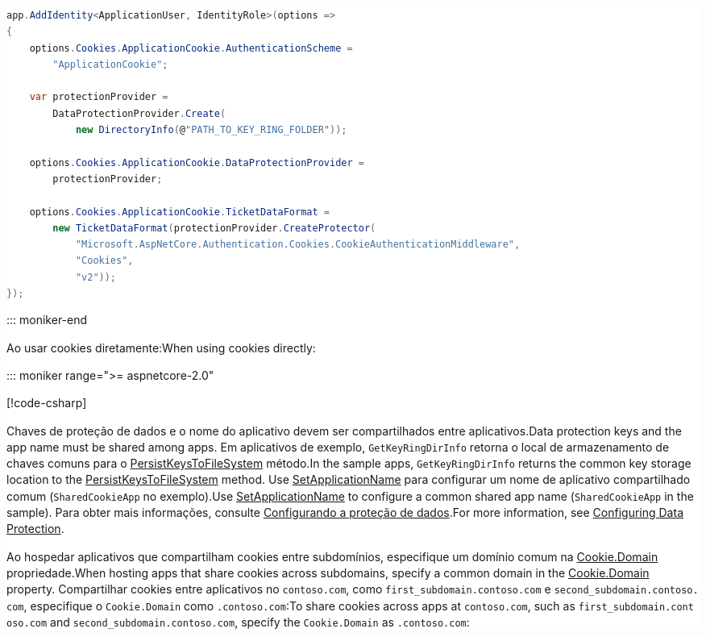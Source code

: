 ```csharp
app.AddIdentity<ApplicationUser, IdentityRole>(options =>
{
    options.Cookies.ApplicationCookie.AuthenticationScheme = 
        "ApplicationCookie";

    var protectionProvider = 
        DataProtectionProvider.Create(
            new DirectoryInfo(@"PATH_TO_KEY_RING_FOLDER"));

    options.Cookies.ApplicationCookie.DataProtectionProvider = 
        protectionProvider;

    options.Cookies.ApplicationCookie.TicketDataFormat = 
        new TicketDataFormat(protectionProvider.CreateProtector(
            "Microsoft.AspNetCore.Authentication.Cookies.CookieAuthenticationMiddleware", 
            "Cookies", 
            "v2"));
});
```

::: moniker-end

<span data-ttu-id="3d9e7-146">Ao usar cookies diretamente:</span><span class="sxs-lookup"><span data-stu-id="3d9e7-146">When using cookies directly:</span></span>

::: moniker range=">= aspnetcore-2.0"

[!code-csharp[](cookie-sharing/sample/CookieAuth.Core/Startup.cs?name=snippet1)]

<span data-ttu-id="3d9e7-147">Chaves de proteção de dados e o nome do aplicativo devem ser compartilhados entre aplicativos.</span><span class="sxs-lookup"><span data-stu-id="3d9e7-147">Data protection keys and the app name must be shared among apps.</span></span> <span data-ttu-id="3d9e7-148">Em aplicativos de exemplo, `GetKeyRingDirInfo` retorna o local de armazenamento de chaves comuns para o [PersistKeysToFileSystem](/dotnet/api/microsoft.aspnetcore.dataprotection.dataprotectionbuilderextensions.persistkeystofilesystem) método.</span><span class="sxs-lookup"><span data-stu-id="3d9e7-148">In the sample apps, `GetKeyRingDirInfo` returns the common key storage location to the [PersistKeysToFileSystem](/dotnet/api/microsoft.aspnetcore.dataprotection.dataprotectionbuilderextensions.persistkeystofilesystem) method.</span></span> <span data-ttu-id="3d9e7-149">Use [SetApplicationName](/dotnet/api/microsoft.aspnetcore.dataprotection.dataprotectionbuilderextensions.setapplicationname) para configurar um nome de aplicativo compartilhado comum (`SharedCookieApp` no exemplo).</span><span class="sxs-lookup"><span data-stu-id="3d9e7-149">Use [SetApplicationName](/dotnet/api/microsoft.aspnetcore.dataprotection.dataprotectionbuilderextensions.setapplicationname) to configure a common shared app name (`SharedCookieApp` in the sample).</span></span> <span data-ttu-id="3d9e7-150">Para obter mais informações, consulte [Configurando a proteção de dados](xref:security/data-protection/configuration/overview).</span><span class="sxs-lookup"><span data-stu-id="3d9e7-150">For more information, see [Configuring Data Protection](xref:security/data-protection/configuration/overview).</span></span>

<span data-ttu-id="3d9e7-151">Ao hospedar aplicativos que compartilham cookies entre subdomínios, especifique um domínio comum na [Cookie.Domain](/dotnet/api/microsoft.aspnetcore.http.cookiebuilder.domain) propriedade.</span><span class="sxs-lookup"><span data-stu-id="3d9e7-151">When hosting apps that share cookies across subdomains, specify a common domain in the [Cookie.Domain](/dotnet/api/microsoft.aspnetcore.http.cookiebuilder.domain) property.</span></span> <span data-ttu-id="3d9e7-152">Compartilhar cookies entre aplicativos no `contoso.com`, como `first_subdomain.contoso.com` e `second_subdomain.contoso.com`, especifique o `Cookie.Domain` como `.contoso.com`:</span><span class="sxs-lookup"><span data-stu-id="3d9e7-152">To share cookies across apps at `contoso.com`, such as `first_subdomain.contoso.com` and `second_subdomain.contoso.com`, specify the `Cookie.Domain` as `.contoso.com`:</span></span>
